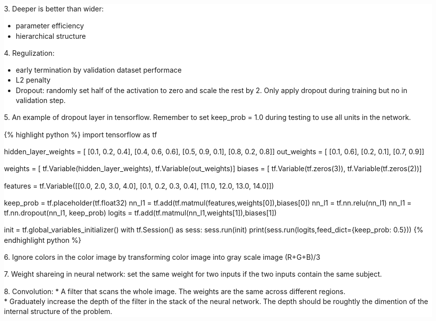 

3\. Deeper is better than wider:   
  * parameter efficiency
  * hierarchical structure



4\. Regulization:   
  * early termination by validation dataset performace
  * L2 penalty
  * Dropout: randomly set half of the activation to zero and scale the rest by 2. Only apply dropout during training but no in validation step.



5\. An example of dropout layer in tensorflow. Remember to set keep_prob = 1.0 during testing to use all units in the network.

{% highlight python %}
import tensorflow as tf

hidden_layer_weights = [
    [0.1, 0.2, 0.4],
    [0.4, 0.6, 0.6],
    [0.5, 0.9, 0.1],
    [0.8, 0.2, 0.8]]
out_weights = [
    [0.1, 0.6],
    [0.2, 0.1],
    [0.7, 0.9]]

weights = [
    tf.Variable(hidden_layer_weights),
    tf.Variable(out_weights)]
biases = [
    tf.Variable(tf.zeros(3)),
    tf.Variable(tf.zeros(2))]

features = tf.Variable([[0.0, 2.0, 3.0, 4.0], [0.1, 0.2, 0.3, 0.4], [11.0, 12.0, 13.0, 14.0]])

keep_prob = tf.placeholder(tf.float32) 
nn_l1 = tf.add(tf.matmul(features,weights[0]),biases[0])
nn_l1 = tf.nn.relu(nn_l1)
nn_l1 = tf.nn.dropout(nn_l1, keep_prob)
logits = tf.add(tf.matmul(nn_l1,weights[1]),biases[1])

init = tf.global_variables_initializer()
with tf.Session() as sess:
    sess.run(init)
    print(sess.run(logits,feed_dict={keep_prob: 0.5}))
{% endhighlight python %}

6\. Ignore colors in the color image by transforming color image into gray scale image (R+G+B)/3

7\. Weight shareing in neural network: set the same weight for two inputs if the two inputs contain the same subject.

8\. Convolution: 
    * A filter that scans the whole image. The weights are the same across different regions.  
    * Graduately increase the depth of the filter in the stack of the neural network. The depth should be roughtly the dimention of the internal structure of the problem.
